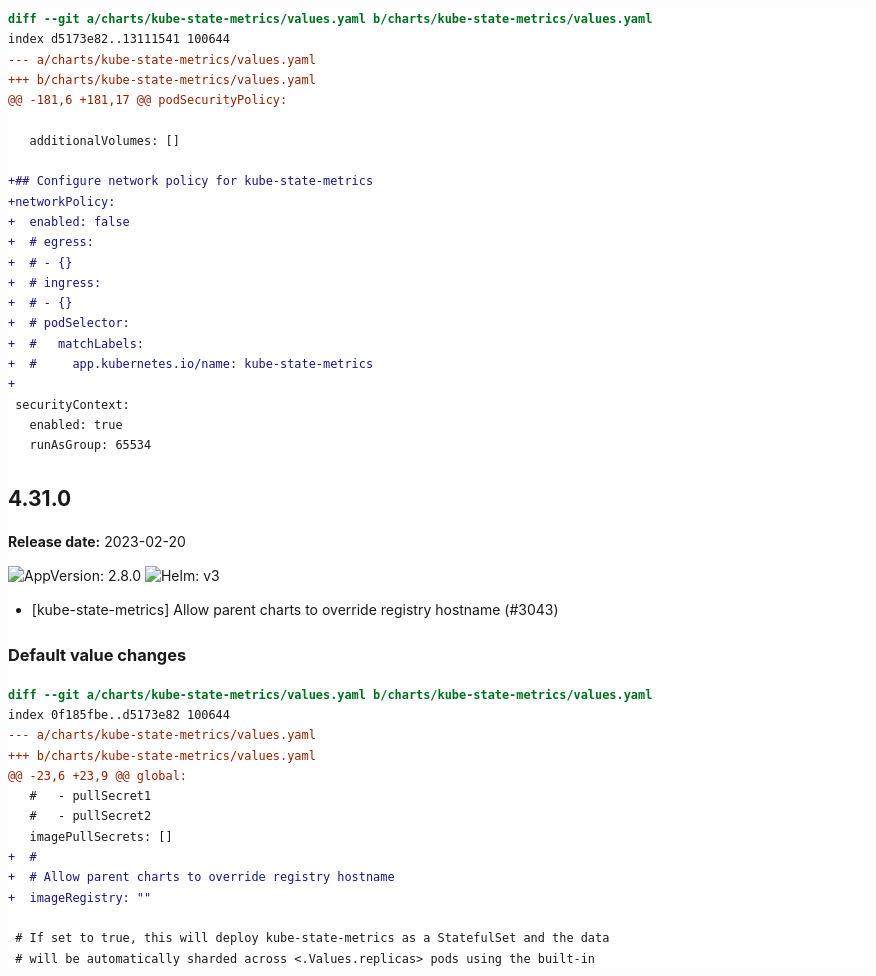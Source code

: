 ```diff
diff --git a/charts/kube-state-metrics/values.yaml b/charts/kube-state-metrics/values.yaml
index d5173e82..13111541 100644
--- a/charts/kube-state-metrics/values.yaml
+++ b/charts/kube-state-metrics/values.yaml
@@ -181,6 +181,17 @@ podSecurityPolicy:
 
   additionalVolumes: []
 
+## Configure network policy for kube-state-metrics
+networkPolicy:
+  enabled: false
+  # egress:
+  # - {}
+  # ingress:
+  # - {}
+  # podSelector:
+  #   matchLabels:
+  #     app.kubernetes.io/name: kube-state-metrics
+
 securityContext:
   enabled: true
   runAsGroup: 65534

```

## 4.31.0

**Release date:** 2023-02-20

![AppVersion: 2.8.0](https://img.shields.io/static/v1?label=AppVersion&message=2.8.0&color=success)
![Helm: v3](https://img.shields.io/static/v1?label=Helm&message=v3&color=informational&logo=helm)

* [kube-state-metrics] Allow parent charts to override registry hostname (#3043)

### Default value changes

```diff
diff --git a/charts/kube-state-metrics/values.yaml b/charts/kube-state-metrics/values.yaml
index 0f185fbe..d5173e82 100644
--- a/charts/kube-state-metrics/values.yaml
+++ b/charts/kube-state-metrics/values.yaml
@@ -23,6 +23,9 @@ global:
   #   - pullSecret1
   #   - pullSecret2
   imagePullSecrets: []
+  #
+  # Allow parent charts to override registry hostname
+  imageRegistry: ""
 
 # If set to true, this will deploy kube-state-metrics as a StatefulSet and the data
 # will be automatically sharded across <.Values.replicas> pods using the built-in

```
